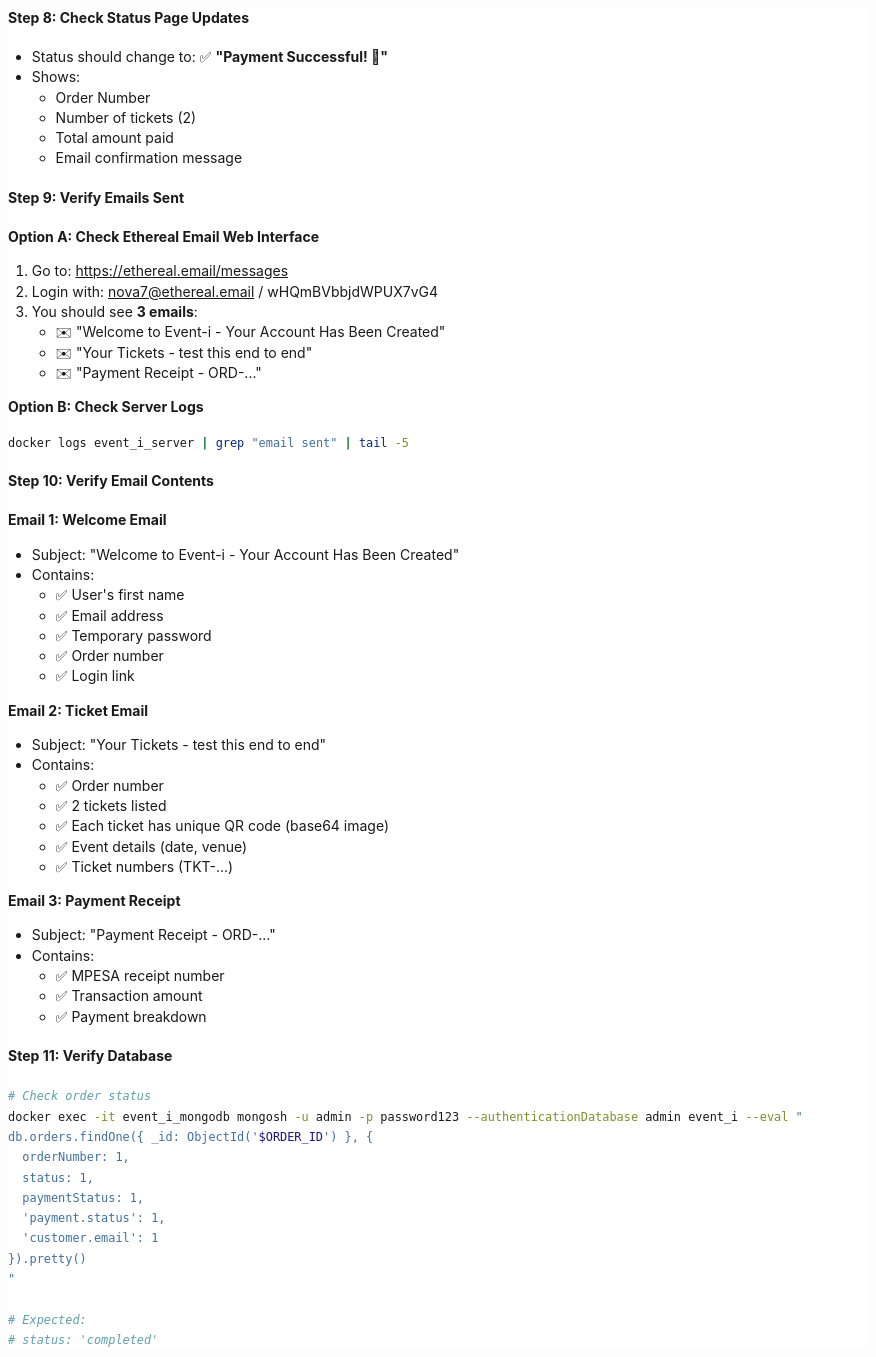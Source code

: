 #### Step 8: Check Status Page Updates
- Status should change to: ✅ **"Payment Successful! 🎉"**
- Shows:
  - Order Number
  - Number of tickets (2)
  - Total amount paid
  - Email confirmation message

#### Step 9: Verify Emails Sent

**Option A: Check Ethereal Email Web Interface**
1. Go to: https://ethereal.email/messages
2. Login with: nova7@ethereal.email / wHQmBVbbjdWPUX7vG4
3. You should see **3 emails**:
   - ✉️ "Welcome to Event-i - Your Account Has Been Created"
   - ✉️ "Your Tickets - test this end to end"
   - ✉️ "Payment Receipt - ORD-..."

**Option B: Check Server Logs**
```bash
docker logs event_i_server | grep "email sent" | tail -5
```

#### Step 10: Verify Email Contents

**Email 1: Welcome Email**
- Subject: "Welcome to Event-i - Your Account Has Been Created"
- Contains:
  - ✅ User's first name
  - ✅ Email address
  - ✅ Temporary password
  - ✅ Order number
  - ✅ Login link

**Email 2: Ticket Email**
- Subject: "Your Tickets - test this end to end"
- Contains:
  - ✅ Order number
  - ✅ 2 tickets listed
  - ✅ Each ticket has unique QR code (base64 image)
  - ✅ Event details (date, venue)
  - ✅ Ticket numbers (TKT-...)

**Email 3: Payment Receipt**
- Subject: "Payment Receipt - ORD-..."
- Contains:
  - ✅ MPESA receipt number
  - ✅ Transaction amount
  - ✅ Payment breakdown

#### Step 11: Verify Database

```bash
# Check order status
docker exec -it event_i_mongodb mongosh -u admin -p password123 --authenticationDatabase admin event_i --eval "
db.orders.findOne({ _id: ObjectId('$ORDER_ID') }, {
  orderNumber: 1,
  status: 1,
  paymentStatus: 1,
  'payment.status': 1,
  'customer.email': 1
}).pretty()
"

# Expected:
# status: 'completed'
```